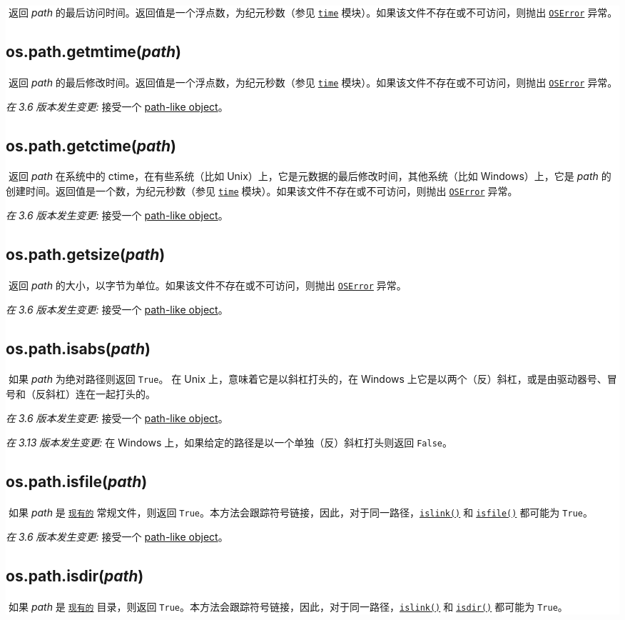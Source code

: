 ​	返回 *path* 的最后访问时间。返回值是一个浮点数，为纪元秒数（参见 [`time`](https://docs.python.org/zh-cn/3.13/library/time.html#module-time) 模块）。如果该文件不存在或不可访问，则抛出 [`OSError`](https://docs.python.org/zh-cn/3.13/library/exceptions.html#OSError) 异常。

## os.path.**getmtime**(*path*)

​	返回 *path* 的最后修改时间。返回值是一个浮点数，为纪元秒数（参见 [`time`](https://docs.python.org/zh-cn/3.13/library/time.html#module-time) 模块）。如果该文件不存在或不可访问，则抛出 [`OSError`](https://docs.python.org/zh-cn/3.13/library/exceptions.html#OSError) 异常。

*在 3.6 版本发生变更:* 接受一个 [path-like object](https://docs.python.org/zh-cn/3.13/glossary.html#term-path-like-object)。

## os.path.**getctime**(*path*)

​	返回 *path* 在系统中的 ctime，在有些系统（比如 Unix）上，它是元数据的最后修改时间，其他系统（比如 Windows）上，它是 *path* 的创建时间。返回值是一个数，为纪元秒数（参见 [`time`](https://docs.python.org/zh-cn/3.13/library/time.html#module-time) 模块）。如果该文件不存在或不可访问，则抛出 [`OSError`](https://docs.python.org/zh-cn/3.13/library/exceptions.html#OSError) 异常。

*在 3.6 版本发生变更:* 接受一个 [path-like object](https://docs.python.org/zh-cn/3.13/glossary.html#term-path-like-object)。

## os.path.**getsize**(*path*)

​	返回 *path* 的大小，以字节为单位。如果该文件不存在或不可访问，则抛出 [`OSError`](https://docs.python.org/zh-cn/3.13/library/exceptions.html#OSError) 异常。

*在 3.6 版本发生变更:* 接受一个 [path-like object](https://docs.python.org/zh-cn/3.13/glossary.html#term-path-like-object)。

## os.path.**isabs**(*path*)

​	如果 *path* 为绝对路径则返回 `True`。 在 Unix 上，意味着它是以斜杠打头的，在 Windows 上它是以两个（反）斜杠，或是由驱动器号、冒号和（反斜杠）连在一起打头的。

*在 3.6 版本发生变更:* 接受一个 [path-like object](https://docs.python.org/zh-cn/3.13/glossary.html#term-path-like-object)。

*在 3.13 版本发生变更:* 在 Windows 上，如果给定的路径是以一个单独（反）斜杠打头则返回 `False`。

## os.path.**isfile**(*path*)

​	如果 *path* 是 [`现有的`](https://docs.python.org/zh-cn/3.13/library/os.path.html#os.path.exists) 常规文件，则返回 `True`。本方法会跟踪符号链接，因此，对于同一路径，[`islink()`](https://docs.python.org/zh-cn/3.13/library/os.path.html#os.path.islink) 和 [`isfile()`](https://docs.python.org/zh-cn/3.13/library/os.path.html#os.path.isfile) 都可能为 `True`。

*在 3.6 版本发生变更:* 接受一个 [path-like object](https://docs.python.org/zh-cn/3.13/glossary.html#term-path-like-object)。

## os.path.**isdir**(*path*)

​	如果 *path* 是 [`现有的`](https://docs.python.org/zh-cn/3.13/library/os.path.html#os.path.exists) 目录，则返回 `True`。本方法会跟踪符号链接，因此，对于同一路径，[`islink()`](https://docs.python.org/zh-cn/3.13/library/os.path.html#os.path.islink) 和 [`isdir()`](https://docs.python.org/zh-cn/3.13/library/os.path.html#os.path.isdir) 都可能为 `True`。
